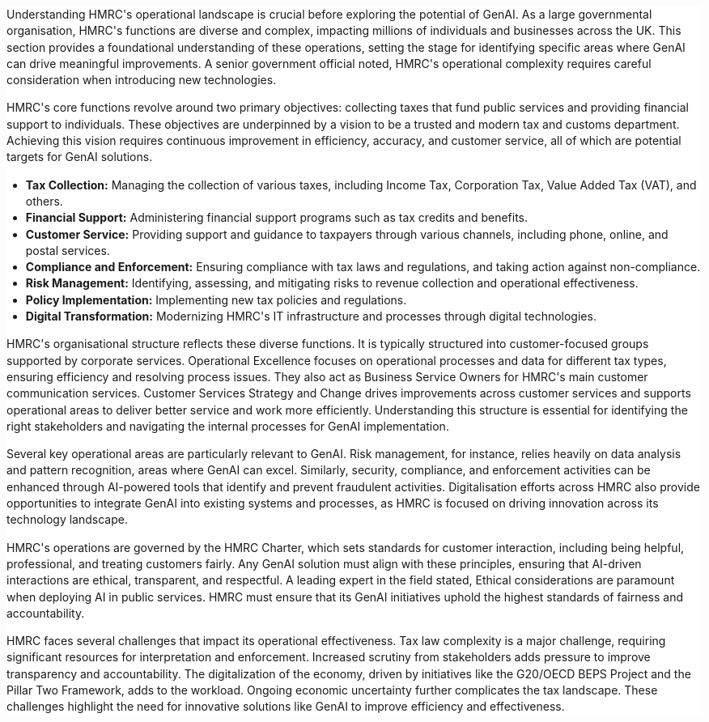 Understanding HMRC's operational landscape is crucial before exploring the potential of GenAI. As a large governmental organisation, HMRC's functions are diverse and complex, impacting millions of individuals and businesses across the UK. This section provides a foundational understanding of these operations, setting the stage for identifying specific areas where GenAI can drive meaningful improvements. A senior government official noted, HMRC's operational complexity requires careful consideration when introducing new technologies.

HMRC's core functions revolve around two primary objectives: collecting taxes that fund public services and providing financial support to individuals. These objectives are underpinned by a vision to be a trusted and modern tax and customs department. Achieving this vision requires continuous improvement in efficiency, accuracy, and customer service, all of which are potential targets for GenAI solutions.

- **Tax Collection:** Managing the collection of various taxes, including Income Tax, Corporation Tax, Value Added Tax (VAT), and others.
- **Financial Support:** Administering financial support programs such as tax credits and benefits.
- **Customer Service:** Providing support and guidance to taxpayers through various channels, including phone, online, and postal services.
- **Compliance and Enforcement:** Ensuring compliance with tax laws and regulations, and taking action against non-compliance.
- **Risk Management:** Identifying, assessing, and mitigating risks to revenue collection and operational effectiveness.
- **Policy Implementation:** Implementing new tax policies and regulations.
- **Digital Transformation:** Modernizing HMRC's IT infrastructure and processes through digital technologies.

HMRC's organisational structure reflects these diverse functions. It is typically structured into customer-focused groups supported by corporate services. Operational Excellence focuses on operational processes and data for different tax types, ensuring efficiency and resolving process issues. They also act as Business Service Owners for HMRC's main customer communication services. Customer Services Strategy and Change drives improvements across customer services and supports operational areas to deliver better service and work more efficiently. Understanding this structure is essential for identifying the right stakeholders and navigating the internal processes for GenAI implementation.

Several key operational areas are particularly relevant to GenAI. Risk management, for instance, relies heavily on data analysis and pattern recognition, areas where GenAI can excel. Similarly, security, compliance, and enforcement activities can be enhanced through AI-powered tools that identify and prevent fraudulent activities. Digitalisation efforts across HMRC also provide opportunities to integrate GenAI into existing systems and processes, as HMRC is focused on driving innovation across its technology landscape.

HMRC's operations are governed by the HMRC Charter, which sets standards for customer interaction, including being helpful, professional, and treating customers fairly. Any GenAI solution must align with these principles, ensuring that AI-driven interactions are ethical, transparent, and respectful. A leading expert in the field stated, Ethical considerations are paramount when deploying AI in public services. HMRC must ensure that its GenAI initiatives uphold the highest standards of fairness and accountability.

HMRC faces several challenges that impact its operational effectiveness. Tax law complexity is a major challenge, requiring significant resources for interpretation and enforcement. Increased scrutiny from stakeholders adds pressure to improve transparency and accountability. The digitalization of the economy, driven by initiatives like the G20/OECD BEPS Project and the Pillar Two Framework, adds to the workload. Ongoing economic uncertainty further complicates the tax landscape. These challenges highlight the need for innovative solutions like GenAI to improve efficiency and effectiveness.
